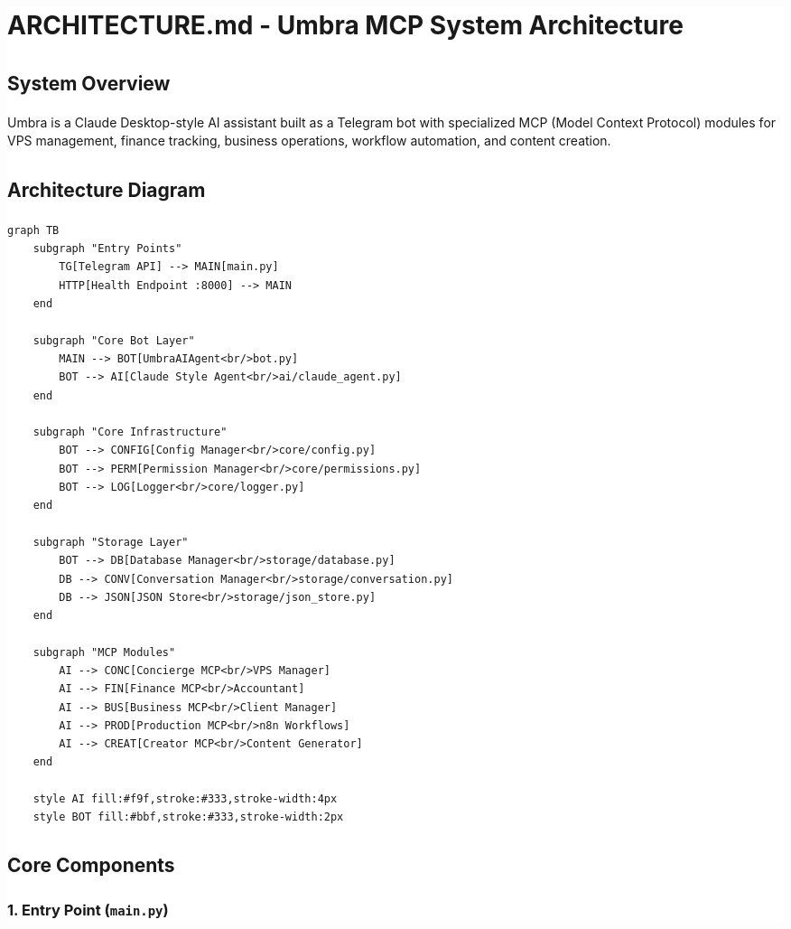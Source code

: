 # ARCHITECTURE.md - Umbra MCP System Architecture

## System Overview

Umbra is a Claude Desktop-style AI assistant built as a Telegram bot with specialized MCP (Model Context Protocol) modules for VPS management, finance tracking, business operations, workflow automation, and content creation.

## Architecture Diagram

```mermaid
graph TB
    subgraph "Entry Points"
        TG[Telegram API] --> MAIN[main.py]
        HTTP[Health Endpoint :8000] --> MAIN
    end
    
    subgraph "Core Bot Layer"
        MAIN --> BOT[UmbraAIAgent<br/>bot.py]
        BOT --> AI[Claude Style Agent<br/>ai/claude_agent.py]
    end
    
    subgraph "Core Infrastructure"
        BOT --> CONFIG[Config Manager<br/>core/config.py]
        BOT --> PERM[Permission Manager<br/>core/permissions.py]
        BOT --> LOG[Logger<br/>core/logger.py]
    end
    
    subgraph "Storage Layer"
        BOT --> DB[Database Manager<br/>storage/database.py]
        DB --> CONV[Conversation Manager<br/>storage/conversation.py]
        DB --> JSON[JSON Store<br/>storage/json_store.py]
    end
    
    subgraph "MCP Modules"
        AI --> CONC[Concierge MCP<br/>VPS Manager]
        AI --> FIN[Finance MCP<br/>Accountant]
        AI --> BUS[Business MCP<br/>Client Manager]
        AI --> PROD[Production MCP<br/>n8n Workflows]
        AI --> CREAT[Creator MCP<br/>Content Generator]
    end
    
    style AI fill:#f9f,stroke:#333,stroke-width:4px
    style BOT fill:#bbf,stroke:#333,stroke-width:2px
```

## Core Components

### 1. Entry Point (`main.py`)

